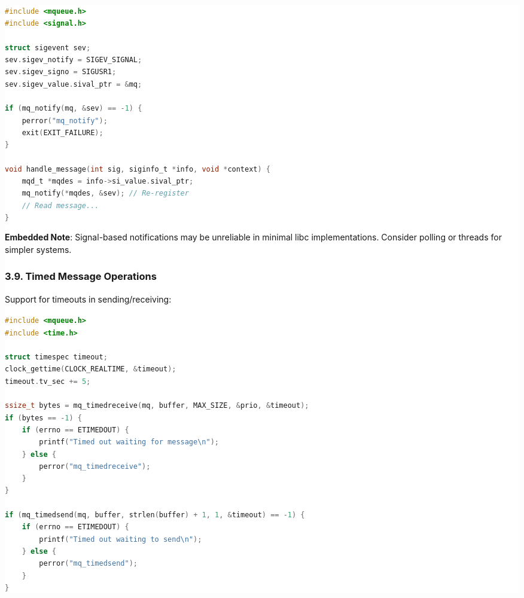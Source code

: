 ```c
#include <mqueue.h>
#include <signal.h>

struct sigevent sev;
sev.sigev_notify = SIGEV_SIGNAL;
sev.sigev_signo = SIGUSR1;
sev.sigev_value.sival_ptr = &mq;

if (mq_notify(mq, &sev) == -1) {
    perror("mq_notify");
    exit(EXIT_FAILURE);
}

void handle_message(int sig, siginfo_t *info, void *context) {
    mqd_t *mqdes = info->si_value.sival_ptr;
    mq_notify(*mqdes, &sev); // Re-register
    // Read message...
}
```

**Embedded Note**: Signal-based notifications may be unreliable in minimal libc implementations. Consider polling or threads for simpler systems.

### 3.9. Timed Message Operations

Support for timeouts in sending/receiving:

```c
#include <mqueue.h>
#include <time.h>

struct timespec timeout;
clock_gettime(CLOCK_REALTIME, &timeout);
timeout.tv_sec += 5;

ssize_t bytes = mq_timedreceive(mq, buffer, MAX_SIZE, &prio, &timeout);
if (bytes == -1) {
    if (errno == ETIMEDOUT) {
        printf("Timed out waiting for message\n");
    } else {
        perror("mq_timedreceive");
    }
}

if (mq_timedsend(mq, buffer, strlen(buffer) + 1, 1, &timeout) == -1) {
    if (errno == ETIMEDOUT) {
        printf("Timed out waiting to send\n");
    } else {
        perror("mq_timedsend");
    }
}
```

